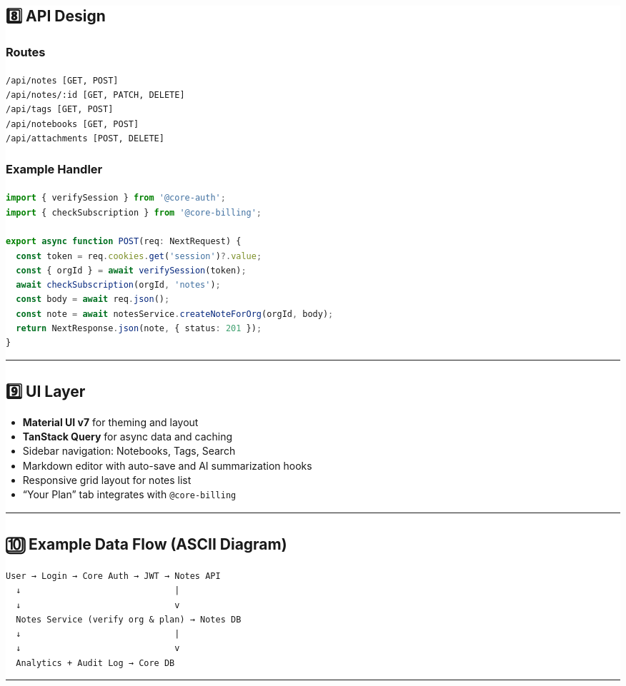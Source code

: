 
## 8️⃣ API Design

### Routes
```
/api/notes [GET, POST]
/api/notes/:id [GET, PATCH, DELETE]
/api/tags [GET, POST]
/api/notebooks [GET, POST]
/api/attachments [POST, DELETE]
```

### Example Handler
```ts
import { verifySession } from '@core-auth';
import { checkSubscription } from '@core-billing';

export async function POST(req: NextRequest) {
  const token = req.cookies.get('session')?.value;
  const { orgId } = await verifySession(token);
  await checkSubscription(orgId, 'notes');
  const body = await req.json();
  const note = await notesService.createNoteForOrg(orgId, body);
  return NextResponse.json(note, { status: 201 });
}
```

---

## 9️⃣ UI Layer

- **Material UI v7** for theming and layout  
- **TanStack Query** for async data and caching  
- Sidebar navigation: Notebooks, Tags, Search  
- Markdown editor with auto-save and AI summarization hooks  
- Responsive grid layout for notes list  
- “Your Plan” tab integrates with `@core-billing`

---

## 🔟 Example Data Flow (ASCII Diagram)

```
User → Login → Core Auth → JWT → Notes API
  ↓                              |
  ↓                              v
  Notes Service (verify org & plan) → Notes DB
  ↓                              |
  ↓                              v
  Analytics + Audit Log → Core DB
```

---